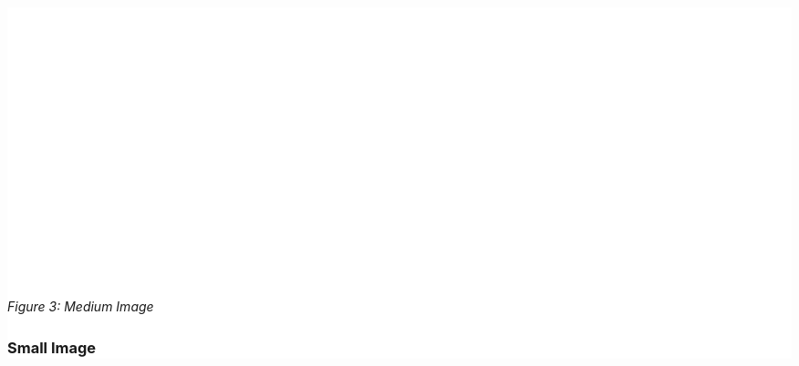 <img src="/assets/images/example/banner.jpeg" alt="Medium Image" width="400" height="300">

*Figure 3: Medium Image*

### Small Image